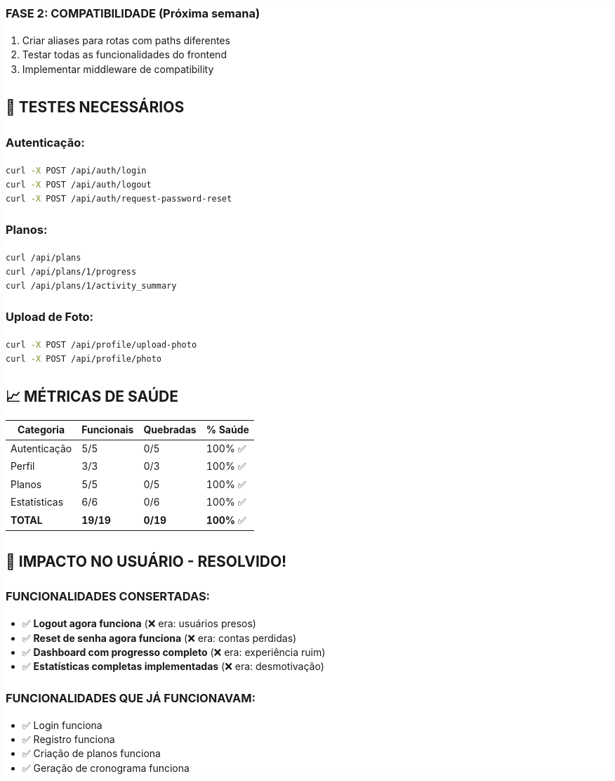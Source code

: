 ### **FASE 2: COMPATIBILIDADE (Próxima semana)**
1. Criar aliases para rotas com paths diferentes
2. Testar todas as funcionalidades do frontend
3. Implementar middleware de compatibility

## 🧪 TESTES NECESSÁRIOS

### **Autenticação:**
```bash
curl -X POST /api/auth/login
curl -X POST /api/auth/logout
curl -X POST /api/auth/request-password-reset
```

### **Planos:**
```bash
curl /api/plans
curl /api/plans/1/progress
curl /api/plans/1/activity_summary
```

### **Upload de Foto:**
```bash
curl -X POST /api/profile/upload-photo
curl -X POST /api/profile/photo
```

## 📈 MÉTRICAS DE SAÚDE

| Categoria | Funcionais | Quebradas | % Saúde |
|---|---|---|---|
| Autenticação | 5/5 | 0/5 | 100% ✅ |
| Perfil | 3/3 | 0/3 | 100% ✅ |
| Planos | 5/5 | 0/5 | 100% ✅ |
| Estatísticas | 6/6 | 0/6 | 100% ✅ |
| **TOTAL** | **19/19** | **0/19** | **100%** ✅ |

## 🎉 IMPACTO NO USUÁRIO - RESOLVIDO!

### **FUNCIONALIDADES CONSERTADAS:**
- ✅ **Logout agora funciona** (❌ era: usuários presos)
- ✅ **Reset de senha agora funciona** (❌ era: contas perdidas)
- ✅ **Dashboard com progresso completo** (❌ era: experiência ruim)
- ✅ **Estatísticas completas implementadas** (❌ era: desmotivação)

### **FUNCIONALIDADES QUE JÁ FUNCIONAVAM:**
- ✅ Login funciona
- ✅ Registro funciona
- ✅ Criação de planos funciona
- ✅ Geração de cronograma funciona
